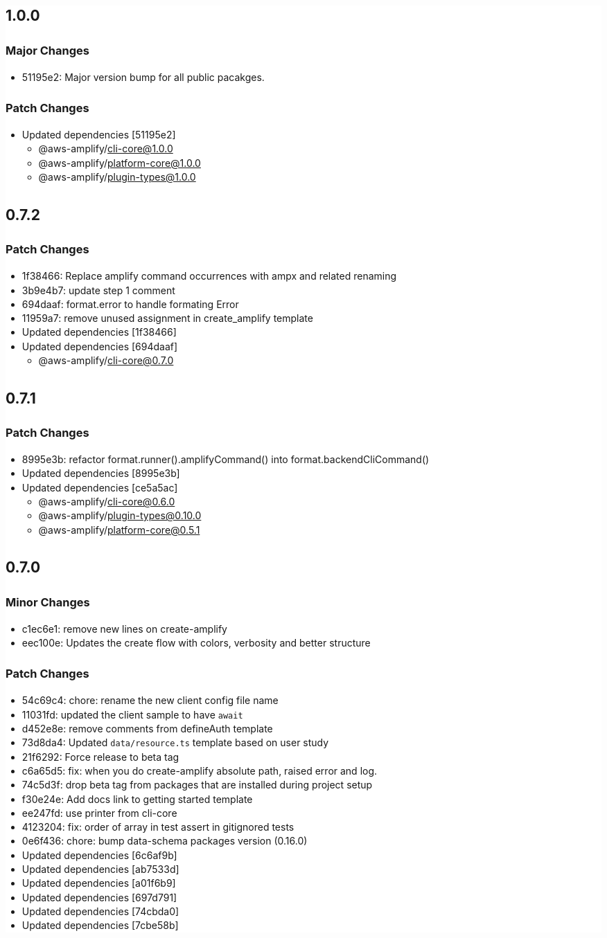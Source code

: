 ## 1.0.0

### Major Changes

- 51195e2: Major version bump for all public pacakges.

### Patch Changes

- Updated dependencies [51195e2]
  - @aws-amplify/cli-core@1.0.0
  - @aws-amplify/platform-core@1.0.0
  - @aws-amplify/plugin-types@1.0.0

## 0.7.2

### Patch Changes

- 1f38466: Replace amplify command occurrences with ampx and related renaming
- 3b9e4b7: update step 1 comment
- 694daaf: format.error to handle formating Error
- 11959a7: remove unused assignment in create_amplify template
- Updated dependencies [1f38466]
- Updated dependencies [694daaf]
  - @aws-amplify/cli-core@0.7.0

## 0.7.1

### Patch Changes

- 8995e3b: refactor format.runner().amplifyCommand() into format.backendCliCommand()
- Updated dependencies [8995e3b]
- Updated dependencies [ce5a5ac]
  - @aws-amplify/cli-core@0.6.0
  - @aws-amplify/plugin-types@0.10.0
  - @aws-amplify/platform-core@0.5.1

## 0.7.0

### Minor Changes

- c1ec6e1: remove new lines on create-amplify
- eec100e: Updates the create flow with colors, verbosity and better structure

### Patch Changes

- 54c69c4: chore: rename the new client config file name
- 11031fd: updated the client sample to have `await`
- d452e8e: remove comments from defineAuth template
- 73d8da4: Updated `data/resource.ts` template based on user study
- 21f6292: Force release to beta tag
- c6a65d5: fix: when you do create-amplify absolute path, raised error and log.
- 74c5d3f: drop beta tag from packages that are installed during project setup
- f30e24e: Add docs link to getting started template
- ee247fd: use printer from cli-core
- 4123204: fix: order of array in test assert in gitignored tests
- 0e6f436: chore: bump data-schema packages version (0.16.0)
- Updated dependencies [6c6af9b]
- Updated dependencies [ab7533d]
- Updated dependencies [a01f6b9]
- Updated dependencies [697d791]
- Updated dependencies [74cbda0]
- Updated dependencies [7cbe58b]